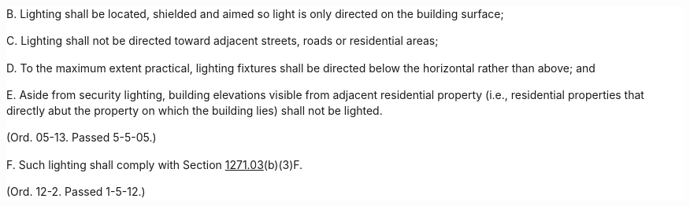   B. Lighting shall be located, shielded and aimed so light is only directed on the building surface;

  C. Lighting shall not be directed toward adjacent streets, roads or residential areas;

  D. To the maximum extent practical, lighting fixtures shall be directed below the horizontal rather than above; and

  E. Aside from security lighting, building elevations visible from adjacent residential property (i.e., residential properties that directly abut the property on which the building lies) shall not be lighted.

   (Ord. 05-13. Passed 5-5-05.)

  F. Such lighting shall comply with Section [1271.03](528da505.html)(b)(3)F.

   (Ord. 12-2. Passed 1-5-12.)